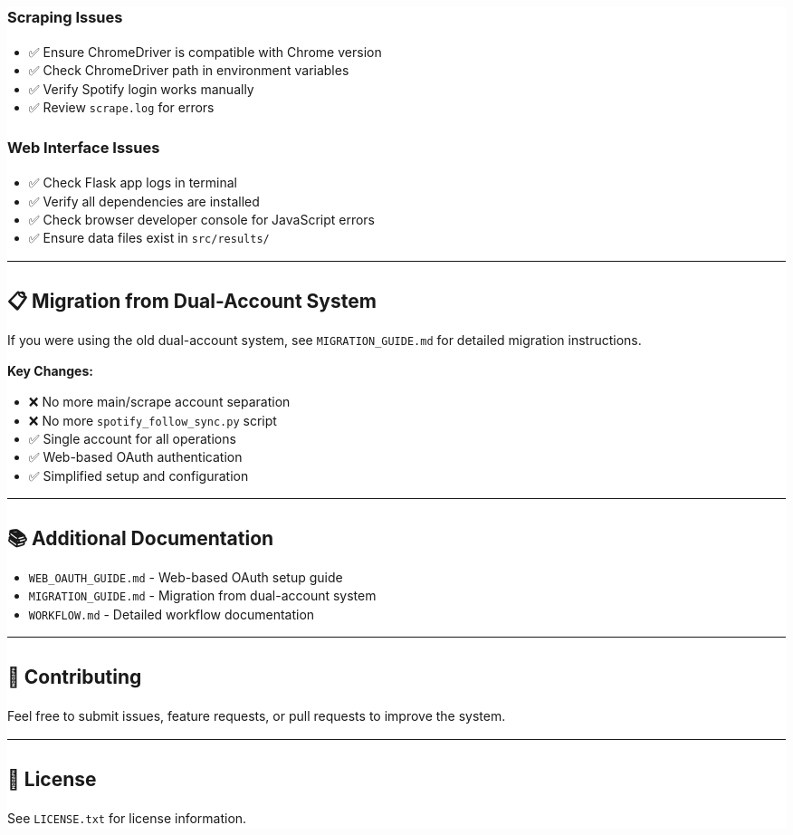 ### Scraping Issues
- ✅ Ensure ChromeDriver is compatible with Chrome version
- ✅ Check ChromeDriver path in environment variables
- ✅ Verify Spotify login works manually
- ✅ Review `scrape.log` for errors

### Web Interface Issues
- ✅ Check Flask app logs in terminal
- ✅ Verify all dependencies are installed
- ✅ Check browser developer console for JavaScript errors
- ✅ Ensure data files exist in `src/results/`

---

## 📋 Migration from Dual-Account System

If you were using the old dual-account system, see `MIGRATION_GUIDE.md` for detailed migration instructions.

**Key Changes:**
- ❌ No more main/scrape account separation
- ❌ No more `spotify_follow_sync.py` script
- ✅ Single account for all operations
- ✅ Web-based OAuth authentication
- ✅ Simplified setup and configuration

---

## 📚 Additional Documentation

- `WEB_OAUTH_GUIDE.md` - Web-based OAuth setup guide
- `MIGRATION_GUIDE.md` - Migration from dual-account system
- `WORKFLOW.md` - Detailed workflow documentation

---

## 🤝 Contributing

Feel free to submit issues, feature requests, or pull requests to improve the system.

---

## 📄 License

See `LICENSE.txt` for license information.
